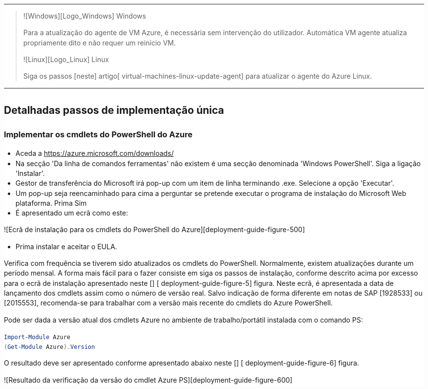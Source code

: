 ___

> ![Windows][Logo_Windows] Windows
>
> Para a atualização do agente de VM Azure, é necessária sem intervenção do utilizador. Automática VM agente atualiza propriamente dito e não requer um reinício VM.
>
> ![Linux][Logo_Linux] Linux
>
> Siga os passos [neste] artigo[ virtual-machines-linux-update-agent] para atualizar o agente do Azure Linux. 

___

## <a name="detailed-single-deployment-steps"></a>Detalhadas passos de implementação única

### <a name="604bcec2-8b6e-48d2-a944-61b0f5dee2f7"></a>Implementar os cmdlets do PowerShell do Azure
* Aceda a <https://azure.microsoft.com/downloads/>
* Na secção 'Da linha de comandos ferramentas' não existem é uma secção denominada 'Windows PowerShell'. Siga a ligação 'Instalar'.
* Gestor de transferência do Microsoft irá pop-up com um item de linha terminando .exe. Selecione a opção 'Executar'.
* Um pop-up seja reencaminhado para cima a perguntar se pretende executar o programa de instalação do Microsoft Web plataforma. Prima Sim
* É apresentado um ecrã como este:
 
![Ecrã de instalação para os cmdlets do PowerShell do Azure][deployment-guide-figure-500]
<a name="figure-5"></a>

* Prima instalar e aceitar o EULA.

Verifica com frequência se tiverem sido atualizados os cmdlets do PowerShell. Normalmente, existem atualizações durante um período mensal. A forma mais fácil para o fazer consiste em siga os passos de instalação, conforme descrito acima por excesso para o ecrã de instalação apresentado neste [] [ deployment-guide-figure-5] figura. Neste ecrã, é apresentada a data de lançamento dos cmdlets assim como o número de versão real. Salvo indicação de forma diferente em notas de SAP [1928533] ou [2015553], recomenda-se para trabalhar com a versão mais recente do cmdlets do Azure PowerShell.

Pode ser dada a versão atual dos cmdlets Azure no ambiente de trabalho/portátil instalada com o comando PS:

```powershell
Import-Module Azure
(Get-Module Azure).Version
```

O resultado deve ser apresentado conforme apresentado abaixo neste [] [ deployment-guide-figure-6] figura.

![Resultado da verificação da versão do cmdlet Azure PS][deployment-guide-figure-600]
<a name="figure-6"></a>


[comment]: <> (Nível de patches MSSedusch TODO adicionar processador para agente de anfitrião do SAP no 1409604 de nota do SAP)
[comment]: <> (MSSedusch TODO porque é que precisamos de recomendar um gestão de ficheiros, por exemplo, servidor de ficheiros ou VHD? É que o modo diferente no local?)
[comment]: <> (Ligação Windows Update de MSSedusch TODO abaixo) 